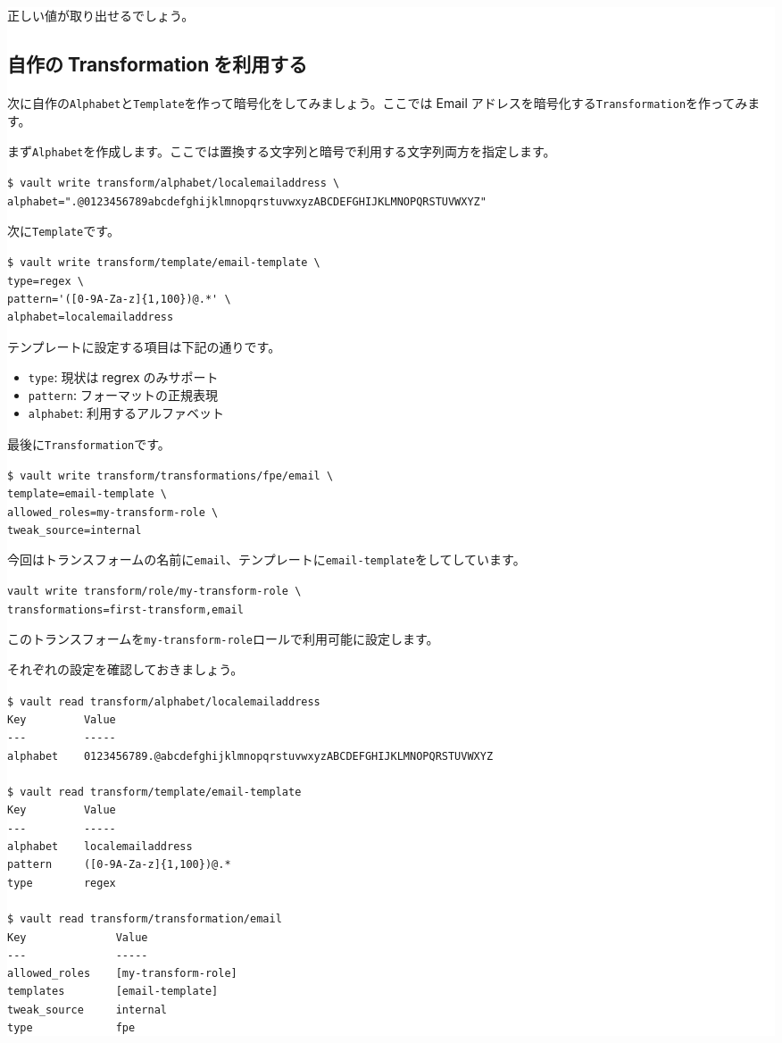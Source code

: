 正しい値が取り出せるでしょう。

## 自作の Transformation を利用する

次に自作の`Alphabet`と`Template`を作って暗号化をしてみましょう。ここでは Email アドレスを暗号化する`Transformation`を作ってみます。

まず`Alphabet`を作成します。ここでは置換する文字列と暗号で利用する文字列両方を指定します。

```shell
$ vault write transform/alphabet/localemailaddress \
alphabet=".@0123456789abcdefghijklmnopqrstuvwxyzABCDEFGHIJKLMNOPQRSTUVWXYZ"
```

次に`Template`です。

```shell
$ vault write transform/template/email-template \
type=regex \
pattern='([0-9A-Za-z]{1,100})@.*' \
alphabet=localemailaddress
```
テンプレートに設定する項目は下記の通りです。

* `type`: 現状は regrex のみサポート
* `pattern`: フォーマットの正規表現
* `alphabet`: 利用するアルファベット


最後に`Transformation`です。

```shell
$ vault write transform/transformations/fpe/email \
template=email-template \
allowed_roles=my-transform-role \
tweak_source=internal
```

今回はトランスフォームの名前に`email`、テンプレートに`email-template`をしてしています。

```shell
vault write transform/role/my-transform-role \
transformations=first-transform,email
```

このトランスフォームを`my-transform-role`ロールで利用可能に設定します。

それぞれの設定を確認しておきましょう。

```console
$ vault read transform/alphabet/localemailaddress
Key         Value
---         -----
alphabet    0123456789.@abcdefghijklmnopqrstuvwxyzABCDEFGHIJKLMNOPQRSTUVWXYZ

$ vault read transform/template/email-template
Key         Value
---         -----
alphabet    localemailaddress
pattern     ([0-9A-Za-z]{1,100})@.*
type        regex

$ vault read transform/transformation/email
Key              Value
---              -----
allowed_roles    [my-transform-role]
templates        [email-template]
tweak_source     internal
type             fpe
```
